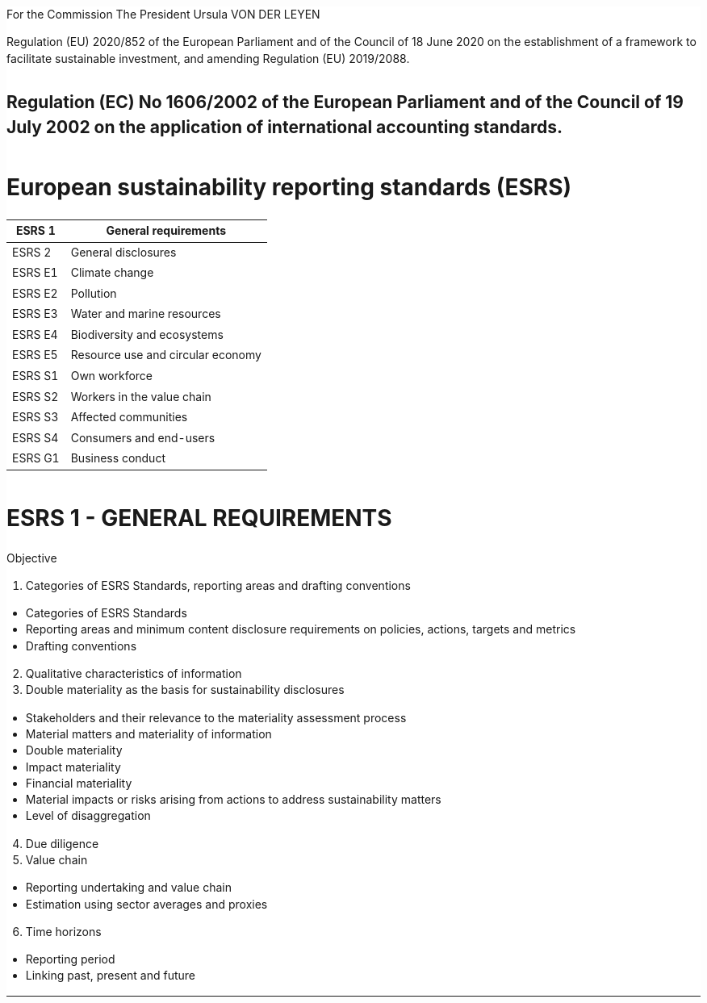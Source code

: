 For the Commission
The President
Ursula VON DER LEYEN

Regulation (EU) 2020/852 of the European Parliament and of the Council of 18 June 2020 on the establishment of a framework to facilitate sustainable investment, and amending Regulation (EU) 2019/2088.

Regulation (EC) No 1606/2002 of the European Parliament and of the Council of 19 July 2002 on the application of international accounting standards.
---
# European sustainability reporting standards (ESRS)

|ESRS 1|General requirements|
|---|---|
|ESRS 2|General disclosures|
|ESRS E1|Climate change|
|ESRS E2|Pollution|
|ESRS E3|Water and marine resources|
|ESRS E4|Biodiversity and ecosystems|
|ESRS E5|Resource use and circular economy|
|ESRS S1|Own workforce|
|ESRS S2|Workers in the value chain|
|ESRS S3|Affected communities|
|ESRS S4|Consumers and end-users|
|ESRS G1|Business conduct|

# ESRS 1 - GENERAL REQUIREMENTS

Objective

1. Categories of ESRS Standards, reporting areas and drafting conventions
- Categories of ESRS Standards
- Reporting areas and minimum content disclosure requirements on policies, actions, targets and metrics
- Drafting conventions
2. Qualitative characteristics of information
3. Double materiality as the basis for sustainability disclosures
- Stakeholders and their relevance to the materiality assessment process
- Material matters and materiality of information
- Double materiality
- Impact materiality
- Financial materiality
- Material impacts or risks arising from actions to address sustainability matters
- Level of disaggregation
4. Due diligence
5. Value chain
- Reporting undertaking and value chain
- Estimation using sector averages and proxies
6. Time horizons
- Reporting period
- Linking past, present and future
---